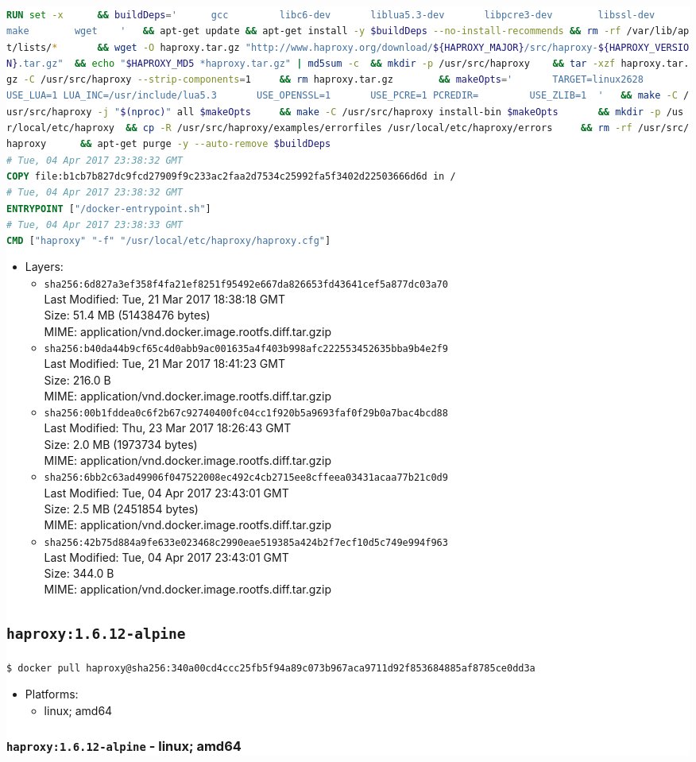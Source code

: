 ```dockerfile
RUN set -x 		&& buildDeps=' 		gcc 		libc6-dev 		liblua5.3-dev 		libpcre3-dev 		libssl-dev 		make 		wget 	' 	&& apt-get update && apt-get install -y $buildDeps --no-install-recommends && rm -rf /var/lib/apt/lists/* 		&& wget -O haproxy.tar.gz "http://www.haproxy.org/download/${HAPROXY_MAJOR}/src/haproxy-${HAPROXY_VERSION}.tar.gz" 	&& echo "$HAPROXY_MD5 *haproxy.tar.gz" | md5sum -c 	&& mkdir -p /usr/src/haproxy 	&& tar -xzf haproxy.tar.gz -C /usr/src/haproxy --strip-components=1 	&& rm haproxy.tar.gz 		&& makeOpts=' 		TARGET=linux2628 		USE_LUA=1 LUA_INC=/usr/include/lua5.3 		USE_OPENSSL=1 		USE_PCRE=1 PCREDIR= 		USE_ZLIB=1 	' 	&& make -C /usr/src/haproxy -j "$(nproc)" all $makeOpts 	&& make -C /usr/src/haproxy install-bin $makeOpts 		&& mkdir -p /usr/local/etc/haproxy 	&& cp -R /usr/src/haproxy/examples/errorfiles /usr/local/etc/haproxy/errors 	&& rm -rf /usr/src/haproxy 		&& apt-get purge -y --auto-remove $buildDeps
# Tue, 04 Apr 2017 23:38:32 GMT
COPY file:b1cb7b827dc9fcd27909f9c233ac2faa2d7534c25992fa5f3402d22503666d6d in / 
# Tue, 04 Apr 2017 23:38:32 GMT
ENTRYPOINT ["/docker-entrypoint.sh"]
# Tue, 04 Apr 2017 23:38:33 GMT
CMD ["haproxy" "-f" "/usr/local/etc/haproxy/haproxy.cfg"]
```

-	Layers:
	-	`sha256:6d827a3ef358f4fa21ef8251f95492e667da826653fd43641cef5a877dc03a70`  
		Last Modified: Tue, 21 Mar 2017 18:38:18 GMT  
		Size: 51.4 MB (51438476 bytes)  
		MIME: application/vnd.docker.image.rootfs.diff.tar.gzip
	-	`sha256:b40da44b9cf65c4d0abb9ac001635a4f403b998afc222553452635bba9b4e2f9`  
		Last Modified: Tue, 21 Mar 2017 18:41:23 GMT  
		Size: 216.0 B  
		MIME: application/vnd.docker.image.rootfs.diff.tar.gzip
	-	`sha256:00b1fddea0c6f2b67c92740400fc04cc1f920b5a9693faf0f29b0a7bac4bcd88`  
		Last Modified: Thu, 23 Mar 2017 18:26:43 GMT  
		Size: 2.0 MB (1973734 bytes)  
		MIME: application/vnd.docker.image.rootfs.diff.tar.gzip
	-	`sha256:6bb2c63ad49906f047522008ec492c4cb2715ee8cffeea03431acaa77b21c0d9`  
		Last Modified: Tue, 04 Apr 2017 23:43:01 GMT  
		Size: 2.5 MB (2451854 bytes)  
		MIME: application/vnd.docker.image.rootfs.diff.tar.gzip
	-	`sha256:42b75d884a9fe633e023468c2990eae519385a424b2f7ecf10d5c749e994f963`  
		Last Modified: Tue, 04 Apr 2017 23:43:01 GMT  
		Size: 344.0 B  
		MIME: application/vnd.docker.image.rootfs.diff.tar.gzip

## `haproxy:1.6.12-alpine`

```console
$ docker pull haproxy@sha256:340a00cd4ccc25fb5f94a89c073b967aca9711d92f853684885af8785ce0dd3a
```

-	Platforms:
	-	linux; amd64

### `haproxy:1.6.12-alpine` - linux; amd64
